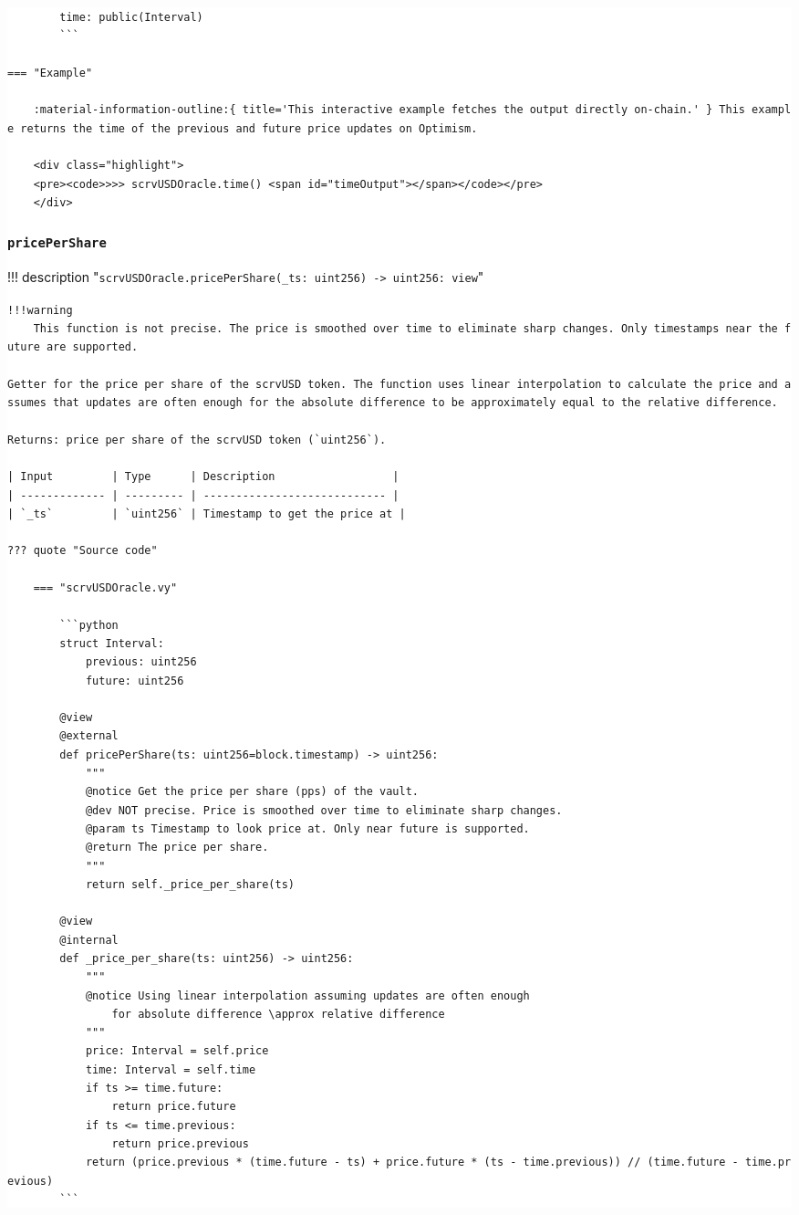             time: public(Interval)
            ```

    === "Example"

        :material-information-outline:{ title='This interactive example fetches the output directly on-chain.' } This example returns the time of the previous and future price updates on Optimism.

        <div class="highlight">
        <pre><code>>>> scrvUSDOracle.time() <span id="timeOutput"></span></code></pre>
        </div>


### `pricePerShare`
!!! description "`scrvUSDOracle.pricePerShare(_ts: uint256) -> uint256: view`"

    !!!warning
        This function is not precise. The price is smoothed over time to eliminate sharp changes. Only timestamps near the future are supported.

    Getter for the price per share of the scrvUSD token. The function uses linear interpolation to calculate the price and assumes that updates are often enough for the absolute difference to be approximately equal to the relative difference.

    Returns: price per share of the scrvUSD token (`uint256`).

    | Input         | Type      | Description                  |
    | ------------- | --------- | ---------------------------- |
    | `_ts`         | `uint256` | Timestamp to get the price at |

    ??? quote "Source code"

        === "scrvUSDOracle.vy"

            ```python
            struct Interval:
                previous: uint256
                future: uint256

            @view
            @external
            def pricePerShare(ts: uint256=block.timestamp) -> uint256:
                """
                @notice Get the price per share (pps) of the vault.
                @dev NOT precise. Price is smoothed over time to eliminate sharp changes.
                @param ts Timestamp to look price at. Only near future is supported.
                @return The price per share.
                """
                return self._price_per_share(ts)

            @view
            @internal
            def _price_per_share(ts: uint256) -> uint256:
                """
                @notice Using linear interpolation assuming updates are often enough
                    for absolute difference \approx relative difference
                """
                price: Interval = self.price
                time: Interval = self.time
                if ts >= time.future:
                    return price.future
                if ts <= time.previous:
                    return price.previous
                return (price.previous * (time.future - ts) + price.future * (ts - time.previous)) // (time.future - time.previous)
            ```
